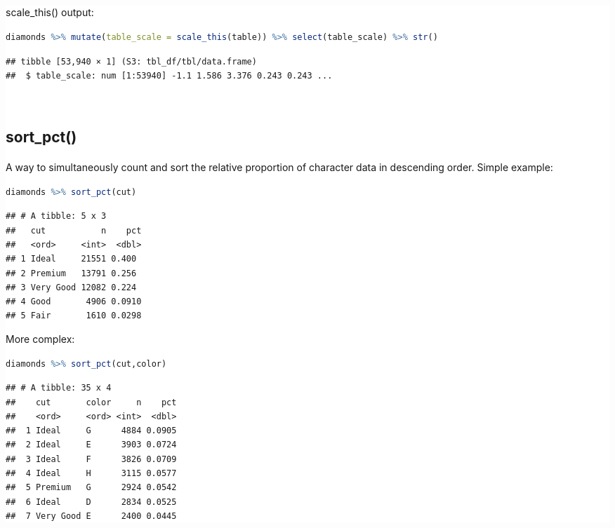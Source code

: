 scale\_this() output:

``` r
diamonds %>% mutate(table_scale = scale_this(table)) %>% select(table_scale) %>% str()
```

    ## tibble [53,940 × 1] (S3: tbl_df/tbl/data.frame)
    ##  $ table_scale: num [1:53940] -1.1 1.586 3.376 0.243 0.243 ...

<br>

## sort\_pct()

A way to simultaneously count and sort the relative proportion of
character data in descending order. Simple example:

``` r
diamonds %>% sort_pct(cut)
```

    ## # A tibble: 5 x 3
    ##   cut           n    pct
    ##   <ord>     <int>  <dbl>
    ## 1 Ideal     21551 0.400 
    ## 2 Premium   13791 0.256 
    ## 3 Very Good 12082 0.224 
    ## 4 Good       4906 0.0910
    ## 5 Fair       1610 0.0298

More complex:

``` r
diamonds %>% sort_pct(cut,color)
```

    ## # A tibble: 35 x 4
    ##    cut       color     n    pct
    ##    <ord>     <ord> <int>  <dbl>
    ##  1 Ideal     G      4884 0.0905
    ##  2 Ideal     E      3903 0.0724
    ##  3 Ideal     F      3826 0.0709
    ##  4 Ideal     H      3115 0.0577
    ##  5 Premium   G      2924 0.0542
    ##  6 Ideal     D      2834 0.0525
    ##  7 Very Good E      2400 0.0445